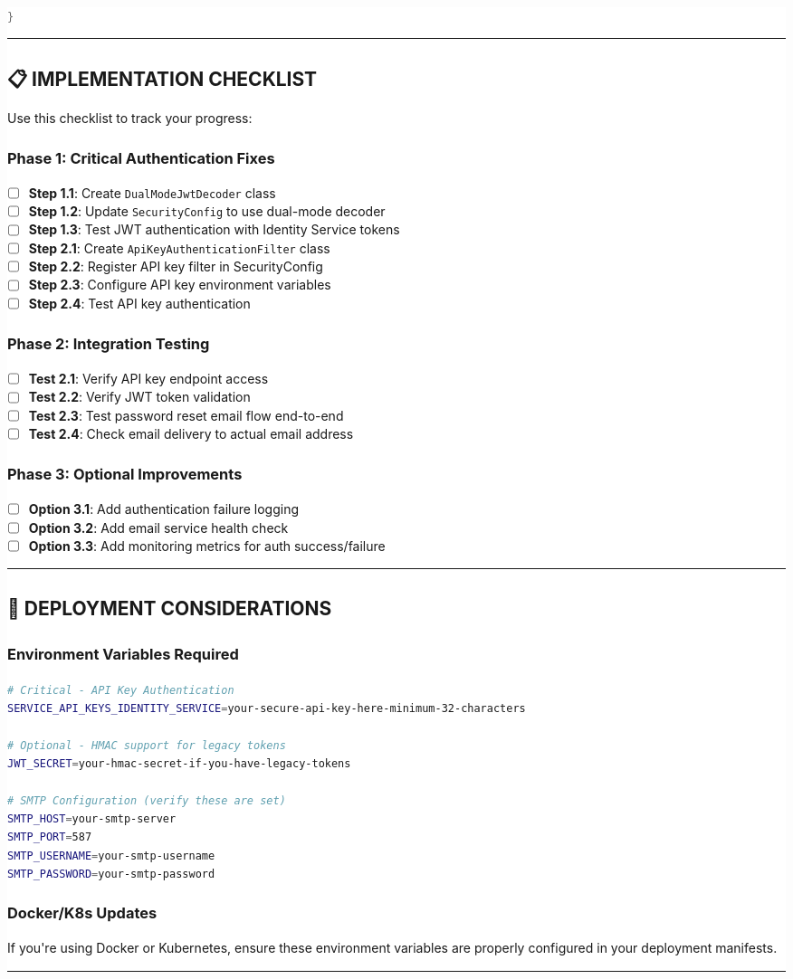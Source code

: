 ```java
}
```

---

## 📋 IMPLEMENTATION CHECKLIST

Use this checklist to track your progress:

### Phase 1: Critical Authentication Fixes
- [ ] **Step 1.1**: Create `DualModeJwtDecoder` class
- [ ] **Step 1.2**: Update `SecurityConfig` to use dual-mode decoder
- [ ] **Step 1.3**: Test JWT authentication with Identity Service tokens
- [ ] **Step 2.1**: Create `ApiKeyAuthenticationFilter` class  
- [ ] **Step 2.2**: Register API key filter in SecurityConfig
- [ ] **Step 2.3**: Configure API key environment variables
- [ ] **Step 2.4**: Test API key authentication

### Phase 2: Integration Testing
- [ ] **Test 2.1**: Verify API key endpoint access
- [ ] **Test 2.2**: Verify JWT token validation 
- [ ] **Test 2.3**: Test password reset email flow end-to-end
- [ ] **Test 2.4**: Check email delivery to actual email address

### Phase 3: Optional Improvements
- [ ] **Option 3.1**: Add authentication failure logging
- [ ] **Option 3.2**: Add email service health check
- [ ] **Option 3.3**: Add monitoring metrics for auth success/failure

---

## 🚀 DEPLOYMENT CONSIDERATIONS

### Environment Variables Required
```bash
# Critical - API Key Authentication
SERVICE_API_KEYS_IDENTITY_SERVICE=your-secure-api-key-here-minimum-32-characters

# Optional - HMAC support for legacy tokens
JWT_SECRET=your-hmac-secret-if-you-have-legacy-tokens

# SMTP Configuration (verify these are set)
SMTP_HOST=your-smtp-server
SMTP_PORT=587
SMTP_USERNAME=your-smtp-username  
SMTP_PASSWORD=your-smtp-password
```

### Docker/K8s Updates
If you're using Docker or Kubernetes, ensure these environment variables are properly configured in your deployment manifests.

---